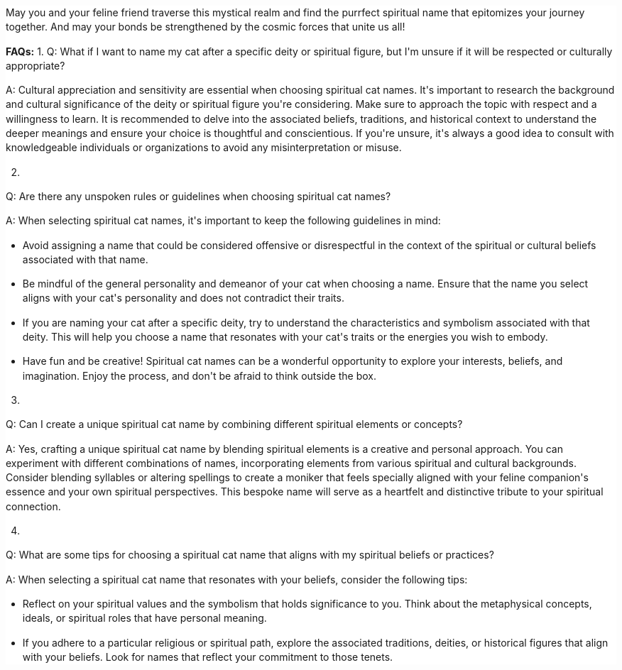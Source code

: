 May you and your feline friend traverse this mystical realm and find the purrfect spiritual name that epitomizes your journey together. And may your bonds be strengthened by the cosmic forces that unite us all! 

**FAQs:**
1. 
Q: What if I want to name my cat after a specific deity or spiritual figure, but I'm unsure if it will be respected or culturally appropriate? 

A: Cultural appreciation and sensitivity are essential when choosing spiritual cat names. It's important to research the background and cultural significance of the deity or spiritual figure you're considering. Make sure to approach the topic with respect and a willingness to learn. It is recommended to delve into the associated beliefs, traditions, and historical context to understand the deeper meanings and ensure your choice is thoughtful and conscientious. If you're unsure, it's always a good idea to consult with knowledgeable individuals or organizations to avoid any misinterpretation or misuse. 

2. 
Q: Are there any unspoken rules or guidelines when choosing spiritual cat names? 

A: When selecting spiritual cat names, it's important to keep the following guidelines in mind:

- Avoid assigning a name that could be considered offensive or disrespectful in the context of the spiritual or cultural beliefs associated with that name. 

- Be mindful of the general personality and demeanor of your cat when choosing a name. Ensure that the name you select aligns with your cat's personality and does not contradict their traits. 

- If you are naming your cat after a specific deity, try to understand the characteristics and symbolism associated with that deity. This will help you choose a name that resonates with your cat's traits or the energies you wish to embody. 

- Have fun and be creative! Spiritual cat names can be a wonderful opportunity to explore your interests, beliefs, and imagination. Enjoy the process, and don't be afraid to think outside the box. 

3. 
Q: Can I create a unique spiritual cat name by combining different spiritual elements or concepts? 

A: Yes, crafting a unique spiritual cat name by blending spiritual elements is a creative and personal approach. You can experiment with different combinations of names, incorporating elements from various spiritual and cultural backgrounds. Consider blending syllables or altering spellings to create a moniker that feels specially aligned with your feline companion's essence and your own spiritual perspectives. This bespoke name will serve as a heartfelt and distinctive tribute to your spiritual connection. 

4. 
Q: What are some tips for choosing a spiritual cat name that aligns with my spiritual beliefs or practices? 

A: When selecting a spiritual cat name that resonates with your beliefs, consider the following tips:

- Reflect on your spiritual values and the symbolism that holds significance to you. Think about the metaphysical concepts, ideals, or spiritual roles that have personal meaning. 

- If you adhere to a particular religious or spiritual path, explore the associated traditions, deities, or historical figures that align with your beliefs. Look for names that reflect your commitment to those tenets. 
